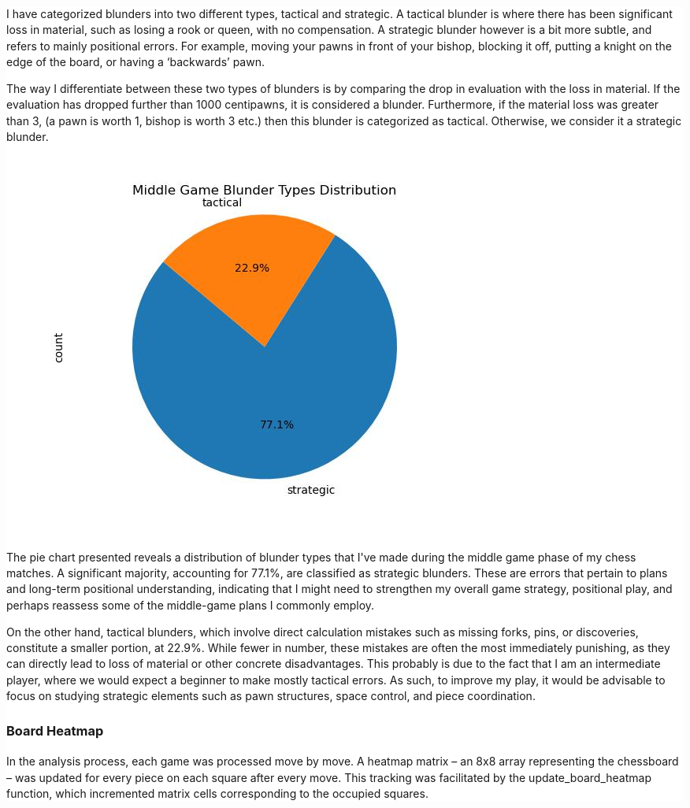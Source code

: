 I have categorized blunders into two different types, tactical and strategic. A tactical blunder is where there has been significant loss in material, such as losing a rook or queen, with no compensation. A strategic blunder however is a bit more subtle, and refers to mainly positional errors. For example, moving your pawns in front of your bishop, blocking it off, putting a knight on the edge of the board, or having a ‘backwards’ pawn.

The way I differentiate between these two types of blunders is by comparing the drop in evaluation with the loss in material. If the evaluation has dropped further than 1000 centipawns, it is considered a blunder. Furthermore, if the material loss was greater than 3, (a pawn is worth 1, bishop is worth 3 etc.) then this blunder is categorized as tactical. Otherwise, we consider it a strategic blunder.

![Alt text for image](/assets/images/chess/blunder_type_dist.jpg)

The pie chart presented reveals a distribution of blunder types that I've made during the middle game phase of my chess matches. A significant majority, accounting for 77.1%, are classified as strategic blunders. These are errors that pertain to plans and long-term positional understanding, indicating that I might need to strengthen my overall game strategy, positional play, and perhaps reassess some of the middle-game plans I commonly employ.

On the other hand, tactical blunders, which involve direct calculation mistakes such as missing forks, pins, or discoveries, constitute a smaller portion, at 22.9%. While fewer in number, these mistakes are often the most immediately punishing, as they can directly lead to loss of material or other concrete disadvantages. This probably is due to the fact that I am an intermediate player, where we would expect a beginner to make mostly tactical errors. As such, to improve my play, it would be advisable to focus on studying strategic elements such as pawn structures, space control, and piece coordination.

### Board Heatmap
In the analysis process, each game was processed move by move. A heatmap matrix – an 8x8 array representing the chessboard – was updated for every piece on each square after every move. This tracking was facilitated by the update_board_heatmap function, which incremented matrix cells corresponding to the occupied squares.
